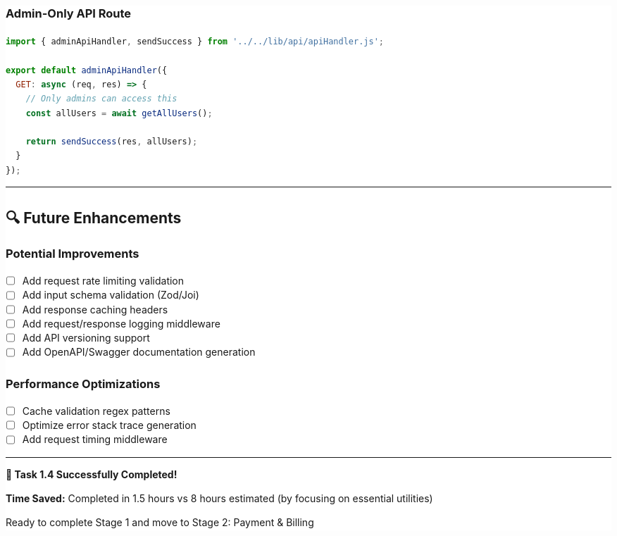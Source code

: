 ### Admin-Only API Route
```javascript
import { adminApiHandler, sendSuccess } from '../../lib/api/apiHandler.js';

export default adminApiHandler({
  GET: async (req, res) => {
    // Only admins can access this
    const allUsers = await getAllUsers();

    return sendSuccess(res, allUsers);
  }
});
```

---

## 🔍 Future Enhancements

### Potential Improvements
- [ ] Add request rate limiting validation
- [ ] Add input schema validation (Zod/Joi)
- [ ] Add response caching headers
- [ ] Add request/response logging middleware
- [ ] Add API versioning support
- [ ] Add OpenAPI/Swagger documentation generation

### Performance Optimizations
- [ ] Cache validation regex patterns
- [ ] Optimize error stack trace generation
- [ ] Add request timing middleware

---

**🎉 Task 1.4 Successfully Completed!**

**Time Saved:** Completed in 1.5 hours vs 8 hours estimated (by focusing on essential utilities)

Ready to complete Stage 1 and move to Stage 2: Payment & Billing
